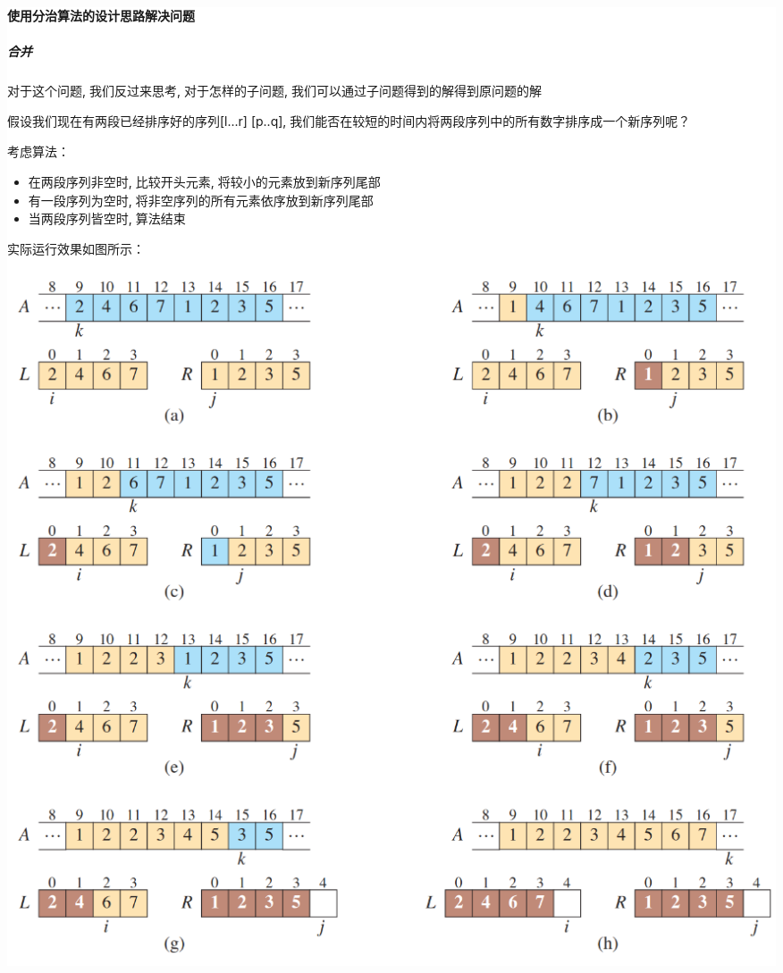 #### 使用分治算法的设计思路解决问题

##### 合并

对于这个问题, 我们反过来思考, 对于怎样的子问题, 我们可以通过子问题得到的解得到原问题的解

假设我们现在有两段已经排序好的序列[l...r] [p..q], 我们能否在较短的时间内将两段序列中的所有数字排序成一个新序列呢？

考虑算法：

- 在两段序列非空时, 比较开头元素, 将较小的元素放到新序列尾部
- 有一段序列为空时, 将非空序列的所有元素依序放到新序列尾部
- 当两段序列皆空时, 算法结束

实际运行效果如图所示：

![](./static/merge_be_like.png)
